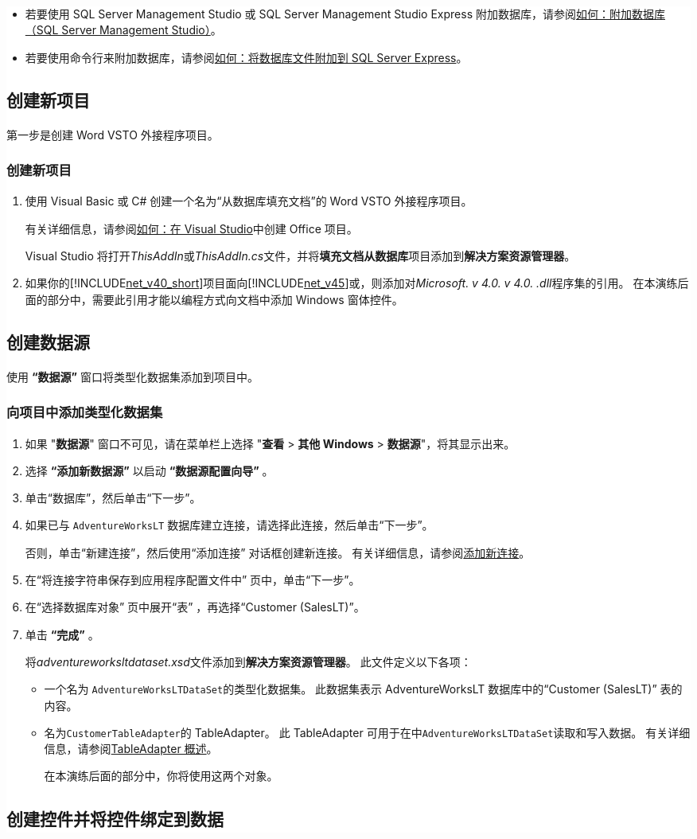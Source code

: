   - 若要使用 SQL Server Management Studio 或 SQL Server Management Studio Express 附加数据库，请参阅[如何：附加数据库（SQL Server Management Studio）](/sql/relational-databases/databases/attach-a-database)。

  - 若要使用命令行来附加数据库，请参阅[如何：将数据库文件附加到 SQL Server Express](/previous-versions/sql/)。

## <a name="create-a-new-project"></a>创建新项目

第一步是创建 Word VSTO 外接程序项目。

### <a name="to-create-a-new-project"></a>创建新项目

1. 使用 Visual Basic 或 C# 创建一个名为“从数据库填充文档”的 Word VSTO 外接程序项目。

     有关详细信息，请参阅[如何：在 Visual Studio](../vsto/how-to-create-office-projects-in-visual-studio.md)中创建 Office 项目。

     Visual Studio 将打开*ThisAddIn*或*ThisAddIn.cs*文件，并将**填充文档从数据库**项目添加到**解决方案资源管理器**。

2. 如果你的[!INCLUDE[net_v40_short](../sharepoint/includes/net-v40-short-md.md)]项目面向[!INCLUDE[net_v45](../vsto/includes/net-v45-md.md)]或，则添加对*Microsoft. v 4.0. v 4.0. .dll*程序集的引用。 在本演练后面的部分中，需要此引用才能以编程方式向文档中添加 Windows 窗体控件。

## <a name="create-a-data-source"></a>创建数据源

使用 **“数据源”** 窗口将类型化数据集添加到项目中。

### <a name="to-add-a-typed-dataset-to-the-project"></a>向项目中添加类型化数据集

1. 如果 "**数据源**" 窗口不可见，请在菜单栏上选择 "**查看** > **其他 Windows** > **数据源**"，将其显示出来。

2. 选择 **“添加新数据源”** 以启动 **“数据源配置向导”** 。

3. 单击“数据库”，然后单击“下一步”。

4. 如果已与 `AdventureWorksLT` 数据库建立连接，请选择此连接，然后单击“下一步”。

    否则，单击“新建连接”，然后使用“添加连接” 对话框创建新连接。 有关详细信息，请参阅[添加新连接](../data-tools/add-new-connections.md)。

5. 在“将连接字符串保存到应用程序配置文件中” 页中，单击“下一步”。

6. 在“选择数据库对象” 页中展开“表” ，再选择“Customer (SalesLT)”。

7. 单击 **“完成”** 。

    将*adventureworksltdataset.xsd*文件添加到**解决方案资源管理器**。 此文件定义以下各项：

   - 一个名为 `AdventureWorksLTDataSet`的类型化数据集。 此数据集表示 AdventureWorksLT 数据库中的“Customer (SalesLT)” 表的内容。

   - 名为`CustomerTableAdapter`的 TableAdapter。 此 TableAdapter 可用于在中`AdventureWorksLTDataSet`读取和写入数据。 有关详细信息，请参阅[TableAdapter 概述](../data-tools/fill-datasets-by-using-tableadapters.md#tableadapter-overview)。

     在本演练后面的部分中，你将使用这两个对象。

## <a name="create-controls-and-binding-controls-to-data"></a>创建控件并将控件绑定到数据

